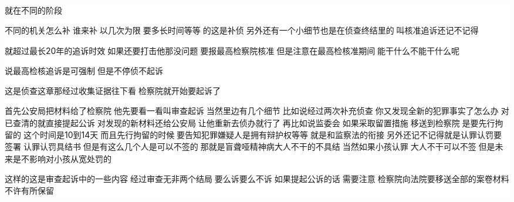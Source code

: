 就在不同的阶段

不同的机关怎么补
谁来补
以几次为限
要多长时间等等
的这是补侦
另外还有一个小细节也是在侦查终结里的
叫核准追诉还记不记得

就超过最长20年的追诉时效
如果还要打击他那没问题
要报最高检察院核准
但是注意在最高检核准期间
能干什么不能干什么呢

说最高检核追诉是可强制
但是不停侦不起诉

这是侦查这章那经过收集证据往下看
检察院就开始要起诉了

首先公安局把材料给了检察院
他先要看一看叫审查起诉
当然里边有几个细节
比如说经过两次补充侦查
你又发现全新的犯罪事实了怎么办
对已查清的就直接提起公诉
对发现的新材料还给公安局
让他重新去侦办就行了
再比如说监委会
如果采取留置措施
移送到检察院
是要先行拘留的
这个时间是10到14天
而且先行拘留的时候
要告知犯罪嫌疑人是拥有辩护权等等
就是和监察法的衔接
另外还记不记得就是认罪认罚要签署
认罪认罚具结书
但是有这么几个人是可以不签的
那就是盲聋哑精神病大人不干的不具结
当然如果小孩认罪
大人不干可以不签
但是未来是不影响对小孩从宽处罚的

这样的这是审查起诉中的一些内容
经过审查无非两个结局
要么诉要么不诉
如果提起公诉的话
需要注意
检察院向法院要移送全部的案卷材料
不许有所保留
